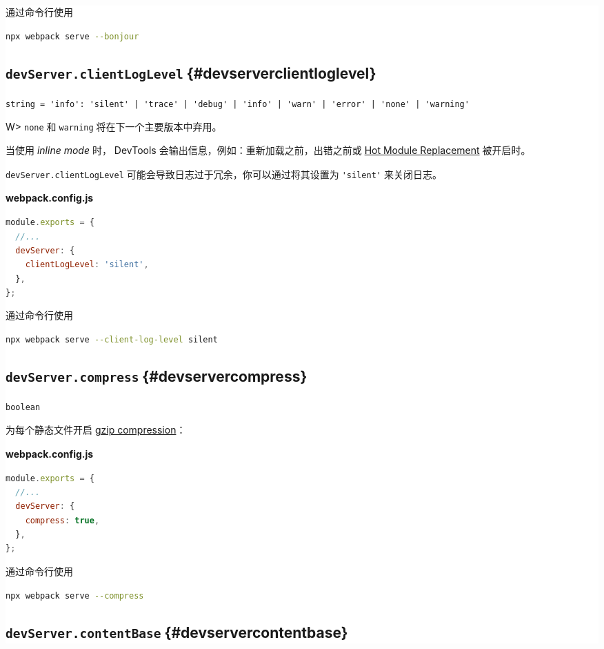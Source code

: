 通过命令行使用

```bash
npx webpack serve --bonjour
```

## `devServer.clientLogLevel` {#devserverclientloglevel}

`string = 'info': 'silent' | 'trace' | 'debug' | 'info' | 'warn' | 'error' | 'none' | 'warning'`

W> `none` 和 `warning` 将在下一个主要版本中弃用。

当使用 _inline mode_ 时， DevTools 会输出信息，例如：重新加载之前，出错之前或 [Hot Module Replacement](/concepts/hot-module-replacement/) 被开启时。

`devServer.clientLogLevel` 可能会导致日志过于冗余，你可以通过将其设置为 `'silent'` 来关闭日志。

**webpack.config.js**

```javascript
module.exports = {
  //...
  devServer: {
    clientLogLevel: 'silent',
  },
};
```

通过命令行使用

```bash
npx webpack serve --client-log-level silent
```

## `devServer.compress` {#devservercompress}

`boolean`

为每个静态文件开启 [gzip compression](https://betterexplained.com/articles/how-to-optimize-your-site-with-gzip-compression/)：

**webpack.config.js**

```javascript
module.exports = {
  //...
  devServer: {
    compress: true,
  },
};
```

通过命令行使用

```bash
npx webpack serve --compress
```

## `devServer.contentBase` {#devservercontentbase}
